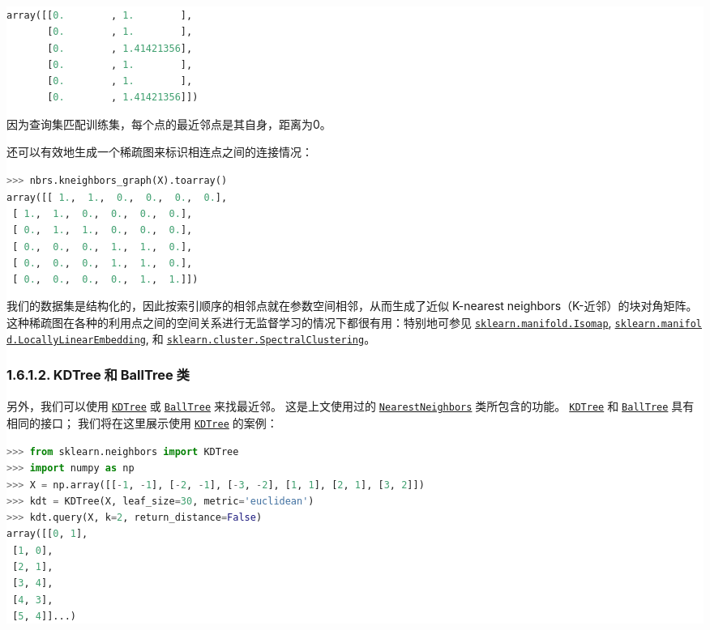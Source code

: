 ```py
array([[0.        , 1.        ],
       [0.        , 1.        ],
       [0.        , 1.41421356],
       [0.        , 1.        ],
       [0.        , 1.        ],
       [0.        , 1.41421356]])

```

因为查询集匹配训练集，每个点的最近邻点是其自身，距离为0。

还可以有效地生成一个稀疏图来标识相连点之间的连接情况：

```py
>>> nbrs.kneighbors_graph(X).toarray()
array([[ 1.,  1.,  0.,  0.,  0.,  0.],
 [ 1.,  1.,  0.,  0.,  0.,  0.],
 [ 0.,  1.,  1.,  0.,  0.,  0.],
 [ 0.,  0.,  0.,  1.,  1.,  0.],
 [ 0.,  0.,  0.,  1.,  1.,  0.],
 [ 0.,  0.,  0.,  0.,  1.,  1.]])

```

我们的数据集是结构化的，因此按索引顺序的相邻点就在参数空间相邻，从而生成了近似 K-nearest neighbors（K-近邻）的块对角矩阵。 这种稀疏图在各种的利用点之间的空间关系进行无监督学习的情况下都很有用：特别地可参见 [`sklearn.manifold.Isomap`](https://scikit-learn.org/stable/modules/generated/sklearn.manifold.Isomap.html#sklearn.manifold.Isomap "sklearn.manifold.Isomap"), [`sklearn.manifold.LocallyLinearEmbedding`](https://scikit-learn.org/stable/modules/generated/sklearn.manifold.LocallyLinearEmbedding.html#sklearn.manifold.LocallyLinearEmbedding "sklearn.manifold.LocallyLinearEmbedding"), 和 [`sklearn.cluster.SpectralClustering`](https://scikit-learn.org/stable/modules/generated/sklearn.cluster.SpectralClustering.html#sklearn.cluster.SpectralClustering "sklearn.cluster.SpectralClustering")。

### 1.6.1.2. KDTree 和 BallTree 类

另外，我们可以使用 [`KDTree`](https://scikit-learn.org/stable/modules/generated/sklearn.neighbors.KDTree.html#sklearn.neighbors.KDTree "sklearn.neighbors.KDTree") 或 [`BallTree`](https://scikit-learn.org/stable/modules/generated/sklearn.neighbors.BallTree.html#sklearn.neighbors.BallTree "sklearn.neighbors.BallTree") 来找最近邻。 这是上文使用过的 [`NearestNeighbors`](https://scikit-learn.org/stable/modules/generated/sklearn.neighbors.NearestNeighbors.html#sklearn.neighbors.NearestNeighbors "sklearn.neighbors.NearestNeighbors") 类所包含的功能。 [`KDTree`](https://scikit-learn.org/stable/modules/generated/sklearn.neighbors.KDTree.html#sklearn.neighbors.KDTree "sklearn.neighbors.KDTree") 和 [`BallTree`](https://scikit-learn.org/stable/modules/generated/sklearn.neighbors.BallTree.html#sklearn.neighbors.BallTree "sklearn.neighbors.BallTree") 具有相同的接口； 我们将在这里展示使用 [`KDTree`](https://scikit-learn.org/stable/modules/generated/sklearn.neighbors.KDTree.html#sklearn.neighbors.KDTree "sklearn.neighbors.KDTree") 的案例：

```py
>>> from sklearn.neighbors import KDTree
>>> import numpy as np
>>> X = np.array([[-1, -1], [-2, -1], [-3, -2], [1, 1], [2, 1], [3, 2]])
>>> kdt = KDTree(X, leaf_size=30, metric='euclidean')
>>> kdt.query(X, k=2, return_distance=False)          
array([[0, 1],
 [1, 0],
 [2, 1],
 [3, 4],
 [4, 3],
 [5, 4]]...)

```
